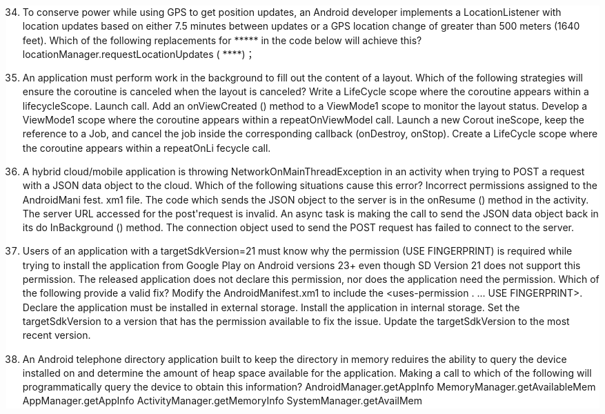 

34. To conserve power while using GPS to get position updates, an Android developer implements a LocationListener with location updates based on either 7.5 minutes between updates or a GPS location change of greater than 500 meters (1640 feet). Which of the following replacements for ***** in the code below will achieve this?
locationManager.requestLocationUpdates (
****)；




35. An application must perform work in the background to fill out the content of a layout. Which of the following strategies will ensure the coroutine is canceled when the layout is canceled?
Write a LifeCycle scope where the coroutine appears within a lifecycleScope. Launch call.
Add an onViewCreated () method to a ViewMode1 scope to monitor the layout status.
Develop a ViewMode1 scope where the coroutine appears within a repeatOnViewModel call.
Launch a new Corout ineScope, keep the reference to a Job, and cancel the job inside the corresponding callback (onDestroy, onStop).
Create a LifeCycle scope where the coroutine appears within a repeatOnLi fecycle call.



36. A hybrid cloud/mobile application is throwing NetworkOnMainThreadException in an activity when trying to POST a request with a
JSON data object to the cloud. Which of the following situations cause this error?
Incorrect permissions assigned to the AndroidMani fest. xm1 file.
The code which sends the JSON object to the server is in the onResume () method in the activity.
The server URL accessed for the post'request is invalid.
An async task is making the call to send the JSON data object back in its do InBackground () method.
The connection object used to send the POST request has failed to connect to the server.



37. Users of an application with a targetSdkVersion=21 must know why the permission (USE FINGERPRINT) is required while trying to install the application from Google Play on Android versions 23+ even though SD Version 21 does not support this permission. The released application does not declare this permission, nor does the application need the permission. Which of the following provide a valid fix?
Modify the AndroidManifest.xm1 to include the <uses-permission . ... USE FINGERPRINT>.
Declare the application must be installed in external storage.
Install the application in internal storage.
Set the targetSdkVersion to a version that has the permission available to fix the issue.
Update the targetSdkVersion to the most recent version.


38. An Android telephone directory application built to keep the directory in memory reduires the ability to query the device installed on and determine the amount of heap space available for the application. Making a call to which of the following will programmatically query the device to obtain this information?
AndroidManager.getAppInfo
MemoryManager.getAvailableMem
AppManager.getAppInfo
ActivityManager.getMemoryInfo
SystemManager.getAvailMem

